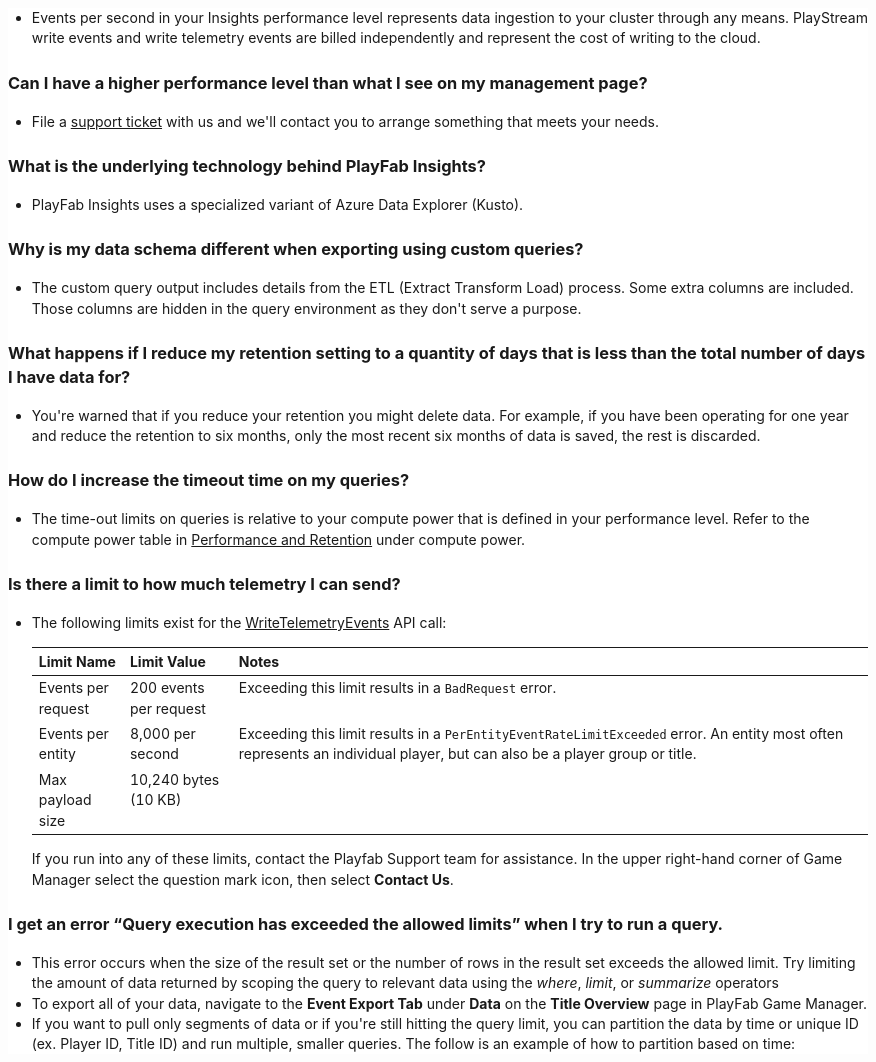    - Events per second in your Insights performance level represents data ingestion to your cluster through any means. PlayStream write events and write telemetry events are billed independently and represent the cost of writing to the cloud. 
###  Can I have a higher performance level than what I see on my management page?
   - File a [support ticket](https://support.playfab.com/hc/requests/new) with us and we'll contact you to arrange something that meets your needs.
###   What is the underlying technology behind PlayFab Insights?
   - PlayFab Insights uses a specialized variant of Azure Data Explorer (Kusto).
###  Why is my data schema different when exporting using custom queries?
  - The custom query output includes details from the ETL (Extract Transform Load) process. Some extra columns are included. Those columns are hidden in the query environment as they don't serve a purpose.
### What happens if I reduce my retention setting to a quantity of days that is less than the total number of days I have data for?
   - You're warned that if you reduce your retention you might delete data. For example, if you have been operating for one year and reduce the retention to six months, only the most recent six months of data is saved, the rest is discarded.
### How do I increase the timeout time on my queries?
   - The time-out limits on queries is relative to your compute power that is defined in your performance level. Refer to the compute power table in [Performance and Retention](/gaming/playfab/features/insights/performance-retention) under compute power.
### Is there a limit to how much telemetry I can send?
   - The following limits exist for the [WriteTelemetryEvents](xref:titleid.playfabapi.com.events.playstreamevents.writetelemetryevents) API call:

     | Limit Name | Limit Value | Notes |
     |--|--|--|
     | Events per request | 200 events per request | Exceeding this limit results in a `BadRequest` error. |
     | Events per entity | 8,000 per second | Exceeding this limit results in a `PerEntityEventRateLimitExceeded` error. An entity most often represents an individual player, but can also be a player group or title. | 
     | Max payload size  | 10,240 bytes (10 KB) | |

     If you run into any of these limits, contact the Playfab Support team for assistance. In the upper right-hand corner of Game Manager select the question mark icon, then select **Contact Us**.

### I get an error “Query execution has exceeded the allowed limits” when I try to run a query.
- This error occurs when the size of the result set or the number of rows in the result set exceeds the allowed limit. Try limiting the amount of data returned by scoping the query to relevant data using the *where*, *limit*, or *summarize* operators 
- To export all of your data, navigate to the **Event Export Tab** under **Data** on the **Title Overview** page in PlayFab Game Manager.
- If you want to pull only segments of data or if you're still hitting the query limit, you can partition the data by time or unique ID (ex. Player ID, Title ID) and run multiple, smaller queries. The follow is an example of how to partition based on time:
